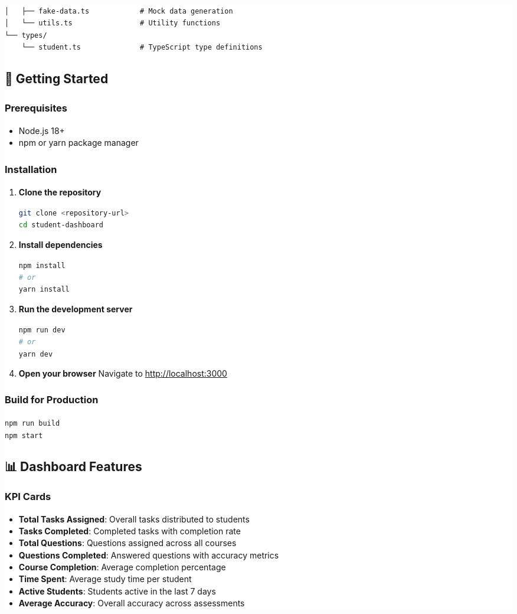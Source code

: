 ```
│   ├── fake-data.ts            # Mock data generation
│   └── utils.ts                # Utility functions
└── types/
    └── student.ts              # TypeScript type definitions
```

## 🚦 Getting Started

### Prerequisites

- Node.js 18+
- npm or yarn package manager

### Installation

1. **Clone the repository**

   ```bash
   git clone <repository-url>
   cd student-dashboard
   ```

2. **Install dependencies**

   ```bash
   npm install
   # or
   yarn install
   ```

3. **Run the development server**

   ```bash
   npm run dev
   # or
   yarn dev
   ```

4. **Open your browser**
   Navigate to [http://localhost:3000](http://localhost:3000)

### Build for Production

```bash
npm run build
npm start
```

## 📊 Dashboard Features

### KPI Cards

- **Total Tasks Assigned**: Overall tasks distributed to students
- **Tasks Completed**: Completed tasks with completion rate
- **Total Questions**: Questions assigned across all courses
- **Questions Completed**: Answered questions with accuracy metrics
- **Course Completion**: Average completion percentage
- **Time Spent**: Average study time per student
- **Active Students**: Students active in the last 7 days
- **Average Accuracy**: Overall accuracy across assessments
